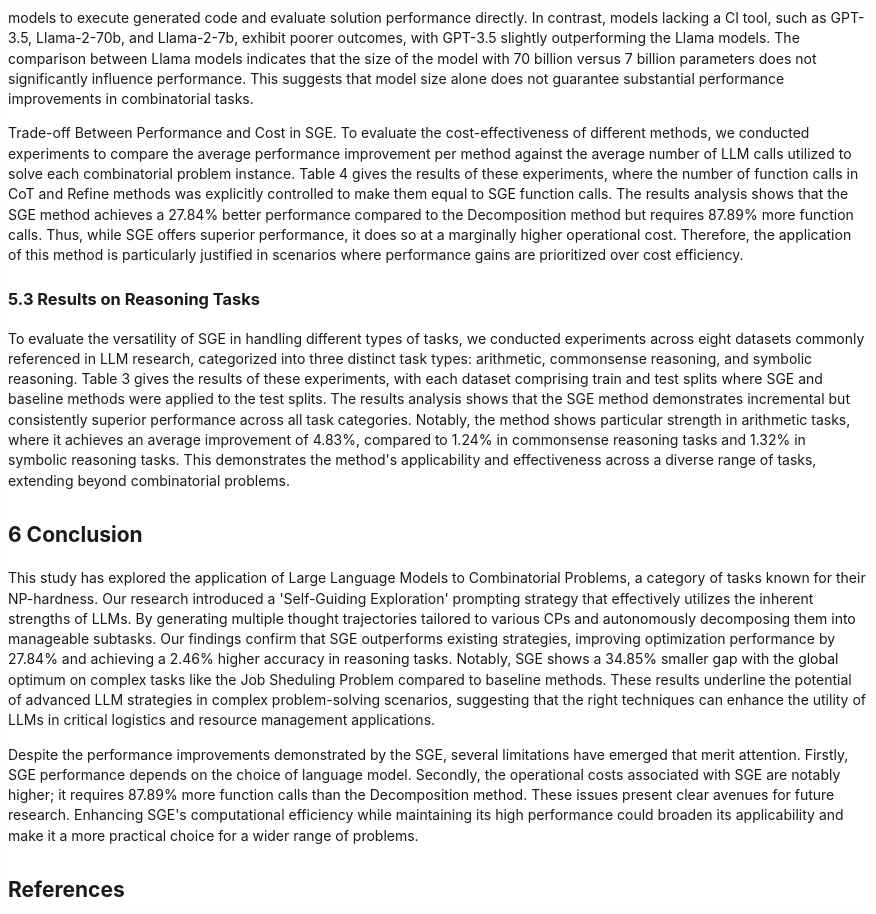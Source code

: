 models to execute generated code and evaluate solution performance directly. In contrast, models lacking a CI tool, such as GPT-3.5, Llama-2-70b, and Llama-2-7b, exhibit poorer outcomes, with GPT-3.5 slightly outperforming the Llama models. The comparison between Llama models indicates that the size of the model with 70 billion versus 7 billion parameters does not significantly influence performance. This suggests that model size alone does not guarantee substantial performance improvements in combinatorial tasks.

Trade-off Between Performance and Cost in SGE. To evaluate the cost-effectiveness of different methods, we conducted experiments to compare the average performance improvement per method against the average number of LLM calls utilized to solve each combinatorial problem instance. Table 4 gives the results of these experiments, where the number of function calls in CoT and Refine methods was explicitly controlled to make them equal to SGE function calls. The results analysis shows that the SGE method achieves a $27.84 \%$ better performance compared to the Decomposition method but requires $87.89 \%$ more function calls. Thus, while SGE offers superior performance, it does so at a marginally higher operational cost. Therefore, the application of this method is particularly justified in scenarios where performance gains are prioritized over cost efficiency.

### 5.3 Results on Reasoning Tasks

To evaluate the versatility of SGE in handling different types of tasks, we conducted experiments across eight datasets commonly referenced in LLM research, categorized into three distinct task types: arithmetic, commonsense reasoning, and symbolic reasoning. Table 3 gives the results of these experiments, with each dataset comprising train and test splits where SGE and baseline methods were applied to the test splits. The results analysis shows that the SGE method demonstrates incremental but consistently superior performance across all task categories. Notably, the method shows particular strength in arithmetic tasks, where it achieves an average improvement of $4.83 \%$, compared to $1.24 \%$ in commonsense reasoning tasks and $1.32 \%$ in symbolic reasoning tasks. This demonstrates the method's applicability and effectiveness across a diverse range of tasks, extending beyond combinatorial problems.

## 6 Conclusion

This study has explored the application of Large Language Models to Combinatorial Problems, a category of tasks known for their NP-hardness. Our research introduced a 'Self-Guiding Exploration' prompting strategy that effectively utilizes the inherent strengths of LLMs. By generating multiple
thought trajectories tailored to various CPs and autonomously decomposing them into manageable subtasks. Our findings confirm that SGE outperforms existing strategies, improving optimization performance by $27.84 \%$ and achieving a $2.46 \%$ higher accuracy in reasoning tasks. Notably, SGE shows a $34.85 \%$ smaller gap with the global optimum on complex tasks like the Job Sheduling Problem compared to baseline methods. These results underline the potential of advanced LLM strategies in complex problem-solving scenarios, suggesting that the right techniques can enhance the utility of LLMs in critical logistics and resource management applications.

Despite the performance improvements demonstrated by the SGE, several limitations have emerged that merit attention. Firstly, SGE performance depends on the choice of language model. Secondly, the operational costs associated with SGE are notably higher; it requires $87.89 \%$ more function calls than the Decomposition method. These issues present clear avenues for future research. Enhancing SGE's computational efficiency while maintaining its high performance could broaden its applicability and make it a more practical choice for a wider range of problems.

## References
